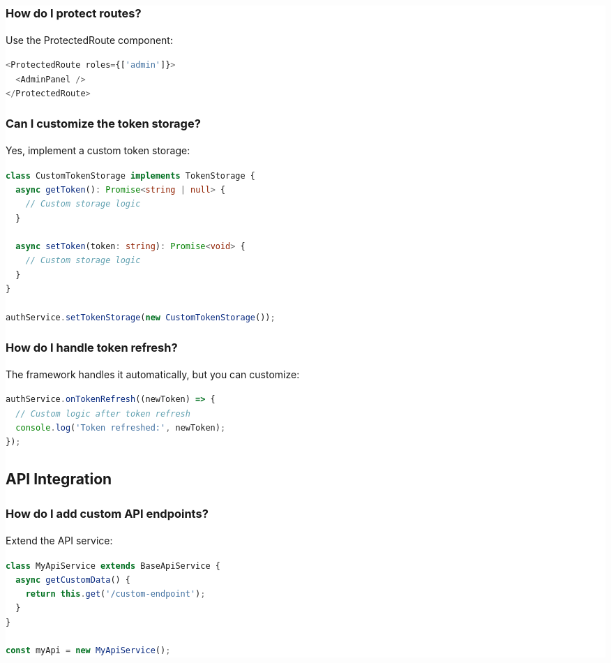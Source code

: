 ### How do I protect routes?

Use the ProtectedRoute component:

```typescript
<ProtectedRoute roles={['admin']}>
  <AdminPanel />
</ProtectedRoute>
```

### Can I customize the token storage?

Yes, implement a custom token storage:

```typescript
class CustomTokenStorage implements TokenStorage {
  async getToken(): Promise<string | null> {
    // Custom storage logic
  }

  async setToken(token: string): Promise<void> {
    // Custom storage logic
  }
}

authService.setTokenStorage(new CustomTokenStorage());
```

### How do I handle token refresh?

The framework handles it automatically, but you can customize:

```typescript
authService.onTokenRefresh((newToken) => {
  // Custom logic after token refresh
  console.log('Token refreshed:', newToken);
});
```

## API Integration

### How do I add custom API endpoints?

Extend the API service:

```typescript
class MyApiService extends BaseApiService {
  async getCustomData() {
    return this.get('/custom-endpoint');
  }
}

const myApi = new MyApiService();
```
